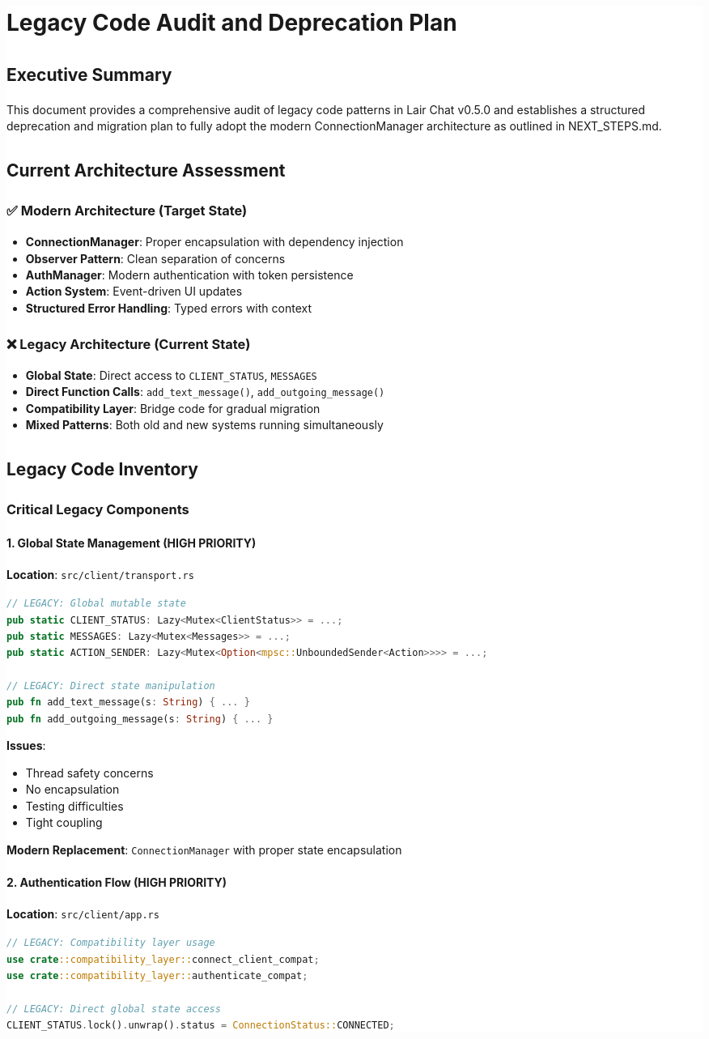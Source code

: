 # Legacy Code Audit and Deprecation Plan

## Executive Summary

This document provides a comprehensive audit of legacy code patterns in Lair Chat v0.5.0 and establishes a structured deprecation and migration plan to fully adopt the modern ConnectionManager architecture as outlined in NEXT_STEPS.md.

## Current Architecture Assessment

### ✅ Modern Architecture (Target State)
- **ConnectionManager**: Proper encapsulation with dependency injection
- **Observer Pattern**: Clean separation of concerns
- **AuthManager**: Modern authentication with token persistence
- **Action System**: Event-driven UI updates
- **Structured Error Handling**: Typed errors with context

### ❌ Legacy Architecture (Current State)
- **Global State**: Direct access to `CLIENT_STATUS`, `MESSAGES`
- **Direct Function Calls**: `add_text_message()`, `add_outgoing_message()`
- **Compatibility Layer**: Bridge code for gradual migration
- **Mixed Patterns**: Both old and new systems running simultaneously

## Legacy Code Inventory

### Critical Legacy Components

#### 1. Global State Management (HIGH PRIORITY)
**Location**: `src/client/transport.rs`
```rust
// LEGACY: Global mutable state
pub static CLIENT_STATUS: Lazy<Mutex<ClientStatus>> = ...;
pub static MESSAGES: Lazy<Mutex<Messages>> = ...;
pub static ACTION_SENDER: Lazy<Mutex<Option<mpsc::UnboundedSender<Action>>>> = ...;

// LEGACY: Direct state manipulation
pub fn add_text_message(s: String) { ... }
pub fn add_outgoing_message(s: String) { ... }
```

**Issues**:
- Thread safety concerns
- No encapsulation
- Testing difficulties
- Tight coupling

**Modern Replacement**: `ConnectionManager` with proper state encapsulation

#### 2. Authentication Flow (HIGH PRIORITY)
**Location**: `src/client/app.rs`
```rust
// LEGACY: Compatibility layer usage
use crate::compatibility_layer::connect_client_compat;
use crate::compatibility_layer::authenticate_compat;

// LEGACY: Direct global state access
CLIENT_STATUS.lock().unwrap().status = ConnectionStatus::CONNECTED;
```
